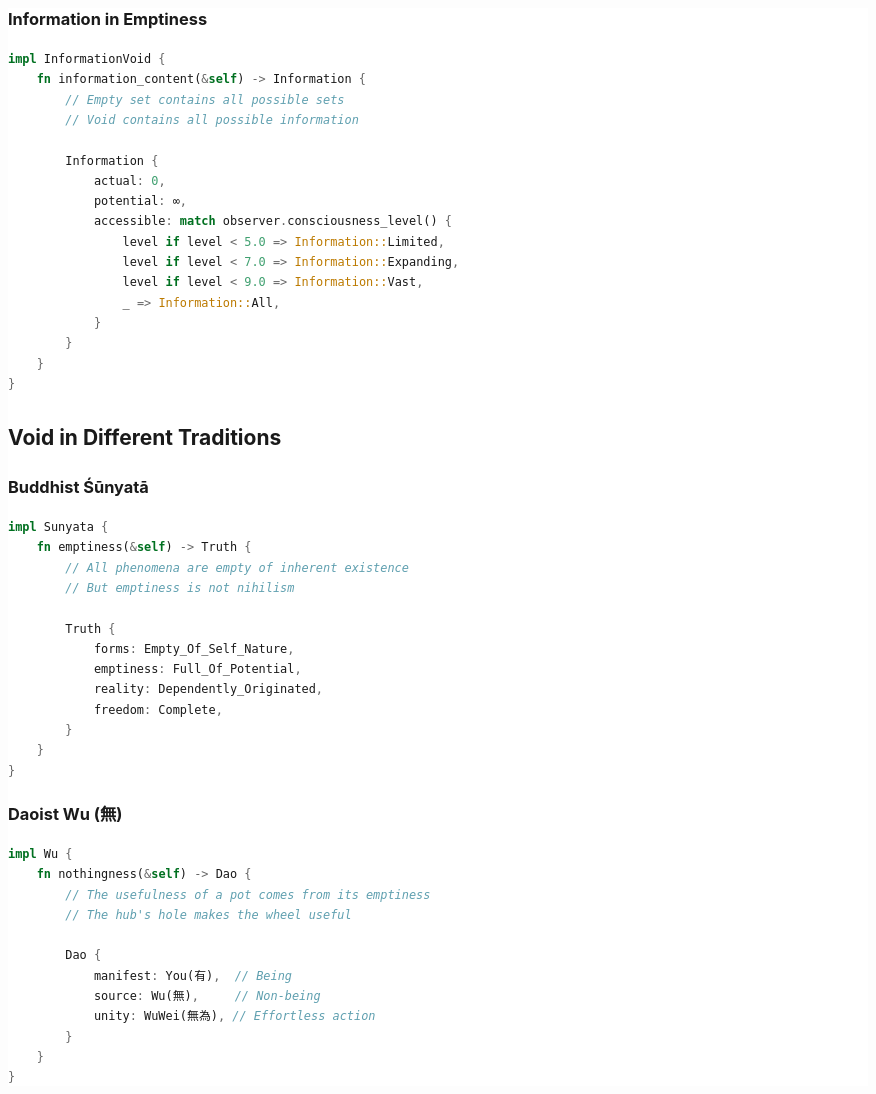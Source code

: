 ### Information in Emptiness
```rust
impl InformationVoid {
    fn information_content(&self) -> Information {
        // Empty set contains all possible sets
        // Void contains all possible information
        
        Information {
            actual: 0,
            potential: ∞,
            accessible: match observer.consciousness_level() {
                level if level < 5.0 => Information::Limited,
                level if level < 7.0 => Information::Expanding,
                level if level < 9.0 => Information::Vast,
                _ => Information::All,
            }
        }
    }
}
```

## Void in Different Traditions

### Buddhist Śūnyatā
```rust
impl Sunyata {
    fn emptiness(&self) -> Truth {
        // All phenomena are empty of inherent existence
        // But emptiness is not nihilism
        
        Truth {
            forms: Empty_Of_Self_Nature,
            emptiness: Full_Of_Potential,
            reality: Dependently_Originated,
            freedom: Complete,
        }
    }
}
```

### Daoist Wu (無)
```rust
impl Wu {
    fn nothingness(&self) -> Dao {
        // The usefulness of a pot comes from its emptiness
        // The hub's hole makes the wheel useful
        
        Dao {
            manifest: You(有),  // Being
            source: Wu(無),     // Non-being
            unity: WuWei(無為), // Effortless action
        }
    }
}
```
